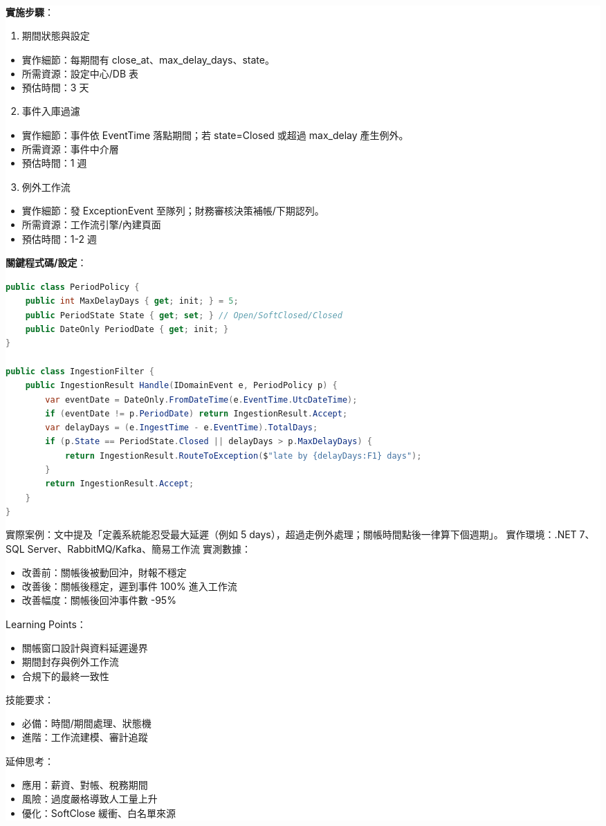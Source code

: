**實施步驟**：
1. 期間狀態與設定
- 實作細節：每期間有 close_at、max_delay_days、state。
- 所需資源：設定中心/DB 表
- 預估時間：3 天

2. 事件入庫過濾
- 實作細節：事件依 EventTime 落點期間；若 state=Closed 或超過 max_delay 產生例外。
- 所需資源：事件中介層
- 預估時間：1 週

3. 例外工作流
- 實作細節：發 ExceptionEvent 至隊列；財務審核決策補帳/下期認列。
- 所需資源：工作流引擎/內建頁面
- 預估時間：1-2 週

**關鍵程式碼/設定**：
```csharp
public class PeriodPolicy {
    public int MaxDelayDays { get; init; } = 5;
    public PeriodState State { get; set; } // Open/SoftClosed/Closed
    public DateOnly PeriodDate { get; init; }
}

public class IngestionFilter {
    public IngestionResult Handle(IDomainEvent e, PeriodPolicy p) {
        var eventDate = DateOnly.FromDateTime(e.EventTime.UtcDateTime);
        if (eventDate != p.PeriodDate) return IngestionResult.Accept;
        var delayDays = (e.IngestTime - e.EventTime).TotalDays;
        if (p.State == PeriodState.Closed || delayDays > p.MaxDelayDays) {
            return IngestionResult.RouteToException($"late by {delayDays:F1} days");
        }
        return IngestionResult.Accept;
    }
}
```

實際案例：文中提及「定義系統能忍受最大延遲（例如 5 days），超過走例外處理；關帳時間點後一律算下個週期」。
實作環境：.NET 7、SQL Server、RabbitMQ/Kafka、簡易工作流
實測數據：
- 改善前：關帳後被動回沖，財報不穩定
- 改善後：關帳後穩定，遲到事件 100% 進入工作流
- 改善幅度：關帳後回沖事件數 -95%

Learning Points：
- 關帳窗口設計與資料延遲邊界
- 期間封存與例外工作流
- 合規下的最終一致性

技能要求：
- 必備：時間/期間處理、狀態機
- 進階：工作流建模、審計追蹤

延伸思考：
- 應用：薪資、對帳、稅務期間
- 風險：過度嚴格導致人工量上升
- 優化：SoftClose 緩衝、白名單來源
